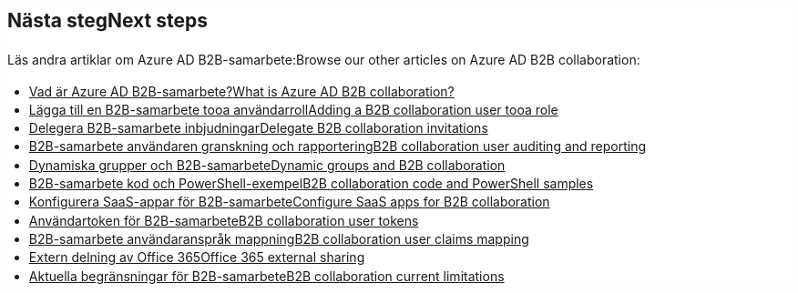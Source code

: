 ## <a name="next-steps"></a><span data-ttu-id="1d1b7-170">Nästa steg</span><span class="sxs-lookup"><span data-stu-id="1d1b7-170">Next steps</span></span>

<span data-ttu-id="1d1b7-171">Läs andra artiklar om Azure AD B2B-samarbete:</span><span class="sxs-lookup"><span data-stu-id="1d1b7-171">Browse our other articles on Azure AD B2B collaboration:</span></span>

* [<span data-ttu-id="1d1b7-172">Vad är Azure AD B2B-samarbete?</span><span class="sxs-lookup"><span data-stu-id="1d1b7-172">What is Azure AD B2B collaboration?</span></span>](active-directory-b2b-what-is-azure-ad-b2b.md)
* [<span data-ttu-id="1d1b7-173">Lägga till en B2B-samarbete tooa användarroll</span><span class="sxs-lookup"><span data-stu-id="1d1b7-173">Adding a B2B collaboration user tooa role</span></span>](active-directory-b2b-add-guest-to-role.md)
* [<span data-ttu-id="1d1b7-174">Delegera B2B-samarbete inbjudningar</span><span class="sxs-lookup"><span data-stu-id="1d1b7-174">Delegate B2B collaboration invitations</span></span>](active-directory-b2b-delegate-invitations.md)
* [<span data-ttu-id="1d1b7-175">B2B-samarbete användaren granskning och rapportering</span><span class="sxs-lookup"><span data-stu-id="1d1b7-175">B2B collaboration user auditing and reporting</span></span>](active-directory-b2b-auditing-and-reporting.md)
* [<span data-ttu-id="1d1b7-176">Dynamiska grupper och B2B-samarbete</span><span class="sxs-lookup"><span data-stu-id="1d1b7-176">Dynamic groups and B2B collaboration</span></span>](active-directory-b2b-dynamic-groups.md)
* [<span data-ttu-id="1d1b7-177">B2B-samarbete kod och PowerShell-exempel</span><span class="sxs-lookup"><span data-stu-id="1d1b7-177">B2B collaboration code and PowerShell samples</span></span>](active-directory-b2b-code-samples.md)
* [<span data-ttu-id="1d1b7-178">Konfigurera SaaS-appar för B2B-samarbete</span><span class="sxs-lookup"><span data-stu-id="1d1b7-178">Configure SaaS apps for B2B collaboration</span></span>](active-directory-b2b-configure-saas-apps.md)
* [<span data-ttu-id="1d1b7-179">Användartoken för B2B-samarbete</span><span class="sxs-lookup"><span data-stu-id="1d1b7-179">B2B collaboration user tokens</span></span>](active-directory-b2b-user-token.md)
* [<span data-ttu-id="1d1b7-180">B2B-samarbete användaranspråk mappning</span><span class="sxs-lookup"><span data-stu-id="1d1b7-180">B2B collaboration user claims mapping</span></span>](active-directory-b2b-claims-mapping.md)
* [<span data-ttu-id="1d1b7-181">Extern delning av Office 365</span><span class="sxs-lookup"><span data-stu-id="1d1b7-181">Office 365 external sharing</span></span>](active-directory-b2b-o365-external-user.md)
* [<span data-ttu-id="1d1b7-182">Aktuella begränsningar för B2B-samarbete</span><span class="sxs-lookup"><span data-stu-id="1d1b7-182">B2B collaboration current limitations</span></span>](active-directory-b2b-current-limitations.md)
